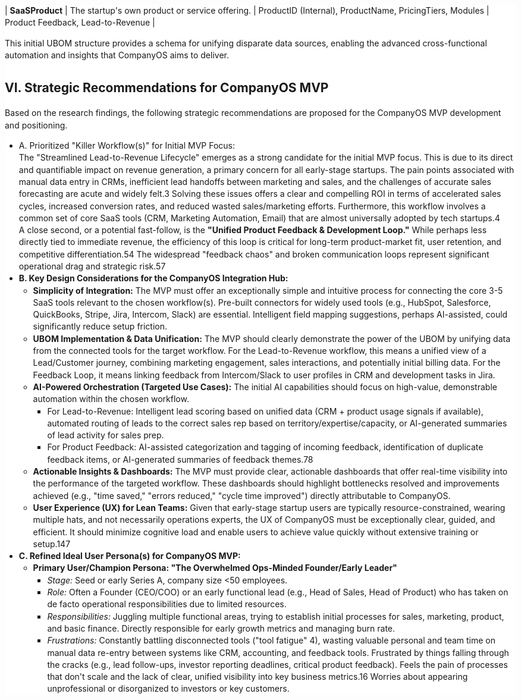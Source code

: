 | **SaaSProduct** | The startup's own product or service offering. | ProductID (Internal), ProductName, PricingTiers, Modules | Product Feedback, Lead-to-Revenue |

This initial UBOM structure provides a schema for unifying disparate data sources, enabling the advanced cross-functional automation and insights that CompanyOS aims to deliver.

## **VI. Strategic Recommendations for CompanyOS MVP**

Based on the research findings, the following strategic recommendations are proposed for the CompanyOS MVP development and positioning.

* A. Prioritized "Killer Workflow(s)" for Initial MVP Focus:  
  The "Streamlined Lead-to-Revenue Lifecycle" emerges as a strong candidate for the initial MVP focus. This is due to its direct and quantifiable impact on revenue generation, a primary concern for all early-stage startups. The pain points associated with manual data entry in CRMs, inefficient lead handoffs between marketing and sales, and the challenges of accurate sales forecasting are acute and widely felt.3 Solving these issues offers a clear and compelling ROI in terms of accelerated sales cycles, increased conversion rates, and reduced wasted sales/marketing efforts. Furthermore, this workflow involves a common set of core SaaS tools (CRM, Marketing Automation, Email) that are almost universally adopted by tech startups.4  
  A close second, or a potential fast-follow, is the **"Unified Product Feedback & Development Loop."** While perhaps less directly tied to immediate revenue, the efficiency of this loop is critical for long-term product-market fit, user retention, and competitive differentiation.54 The widespread "feedback chaos" and broken communication loops represent significant operational drag and strategic risk.57  
* **B. Key Design Considerations for the CompanyOS Integration Hub:**  
  * **Simplicity of Integration:** The MVP must offer an exceptionally simple and intuitive process for connecting the core 3-5 SaaS tools relevant to the chosen workflow(s). Pre-built connectors for widely used tools (e.g., HubSpot, Salesforce, QuickBooks, Stripe, Jira, Intercom, Slack) are essential. Intelligent field mapping suggestions, perhaps AI-assisted, could significantly reduce setup friction.  
  * **UBOM Implementation & Data Unification:** The MVP should clearly demonstrate the power of the UBOM by unifying data from the connected tools for the target workflow. For the Lead-to-Revenue workflow, this means a unified view of a Lead/Customer journey, combining marketing engagement, sales interactions, and potentially initial billing data. For the Feedback Loop, it means linking feedback from Intercom/Slack to user profiles in CRM and development tasks in Jira.  
  * **AI-Powered Orchestration (Targeted Use Cases):** The initial AI capabilities should focus on high-value, demonstrable automation within the chosen workflow.  
    * For Lead-to-Revenue: Intelligent lead scoring based on unified data (CRM \+ product usage signals if available), automated routing of leads to the correct sales rep based on territory/expertise/capacity, or AI-generated summaries of lead activity for sales prep.  
    * For Product Feedback: AI-assisted categorization and tagging of incoming feedback, identification of duplicate feedback items, or AI-generated summaries of feedback themes.78  
  * **Actionable Insights & Dashboards:** The MVP must provide clear, actionable dashboards that offer real-time visibility into the performance of the targeted workflow. These dashboards should highlight bottlenecks resolved and improvements achieved (e.g., "time saved," "errors reduced," "cycle time improved") directly attributable to CompanyOS.  
  * **User Experience (UX) for Lean Teams:** Given that early-stage startup users are typically resource-constrained, wearing multiple hats, and not necessarily operations experts, the UX of CompanyOS must be exceptionally clear, guided, and efficient. It should minimize cognitive load and enable users to achieve value quickly without extensive training or setup.147  
* **C. Refined Ideal User Persona(s) for CompanyOS MVP:**  
  * **Primary User/Champion Persona: "The Overwhelmed Ops-Minded Founder/Early Leader"**  
    * *Stage:* Seed or early Series A, company size \<50 employees.  
    * *Role:* Often a Founder (CEO/COO) or an early functional lead (e.g., Head of Sales, Head of Product) who has taken on de facto operational responsibilities due to limited resources.  
    * *Responsibilities:* Juggling multiple functional areas, trying to establish initial processes for sales, marketing, product, and basic finance. Directly responsible for early growth metrics and managing burn rate.  
    * *Frustrations:* Constantly battling disconnected tools ("tool fatigue" 4), wasting valuable personal and team time on manual data re-entry between systems like CRM, accounting, and feedback tools. Frustrated by things falling through the cracks (e.g., lead follow-ups, investor reporting deadlines, critical product feedback). Feels the pain of processes that don't scale and the lack of clear, unified visibility into key business metrics.16 Worries about appearing unprofessional or disorganized to investors or key customers.  